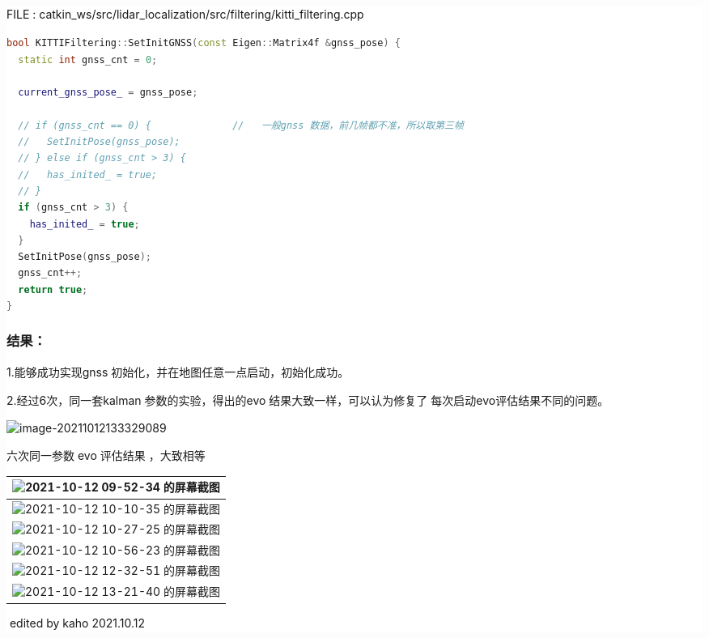 FILE :   catkin_ws/src/lidar_localization/src/filtering/kitti_filtering.cpp

```cpp
bool KITTIFiltering::SetInitGNSS(const Eigen::Matrix4f &gnss_pose) {
  static int gnss_cnt = 0;

  current_gnss_pose_ = gnss_pose;

  // if (gnss_cnt == 0) {              //   一般gnss 数据，前几帧都不准，所以取第三帧
  //   SetInitPose(gnss_pose);
  // } else if (gnss_cnt > 3) {
  //   has_inited_ = true;
  // }
  if (gnss_cnt > 3) {
    has_inited_ = true;
  }
  SetInitPose(gnss_pose);
  gnss_cnt++;
  return true;
}
```

###    结果：

1.能够成功实现gnss 初始化，并在地图任意一点启动，初始化成功。

2.经过6次，同一套kalman 参数的实验，得出的evo 结果大致一样，可以认为修复了 每次启动evo评估结果不同的问题。

![image-20211012133329089](https://kaho-pic-1307106074.cos.ap-guangzhou.myqcloud.com/CSDN_Pictures/%E6%B7%B1%E8%93%9D%E5%A4%9A%E4%BC%A0%E6%84%9F%E5%99%A8%E8%9E%8D%E5%90%88%E5%AE%9A%E4%BD%8D/%E7%AC%AC%E5%85%AD%E7%AB%A0%E6%BF%80%E5%85%89%E9%87%8C%E7%A8%8B%E8%AE%A11image-20211012133329089.png)

六次同一参数  evo 评估结果 ，大致相等

| ![2021-10-12 09-52-34 的屏幕截图](https://kaho-pic-1307106074.cos.ap-guangzhou.myqcloud.com/CSDN_Pictures/%E6%B7%B1%E8%93%9D%E5%A4%9A%E4%BC%A0%E6%84%9F%E5%99%A8%E8%9E%8D%E5%90%88%E5%AE%9A%E4%BD%8D/%E7%AC%AC%E5%85%AD%E7%AB%A0%E6%BF%80%E5%85%89%E9%87%8C%E7%A8%8B%E8%AE%A112021-10-12%2009-52-34%20%E7%9A%84%E5%B1%8F%E5%B9%95%E6%88%AA%E5%9B%BE.png) |
| ------------------------------------------------------------ |
| ![2021-10-12 10-10-35 的屏幕截图](https://kaho-pic-1307106074.cos.ap-guangzhou.myqcloud.com/CSDN_Pictures/%E6%B7%B1%E8%93%9D%E5%A4%9A%E4%BC%A0%E6%84%9F%E5%99%A8%E8%9E%8D%E5%90%88%E5%AE%9A%E4%BD%8D/%E7%AC%AC%E5%85%AD%E7%AB%A0%E6%BF%80%E5%85%89%E9%87%8C%E7%A8%8B%E8%AE%A112021-10-12%2010-10-35%20%E7%9A%84%E5%B1%8F%E5%B9%95%E6%88%AA%E5%9B%BE.png) |
| ![2021-10-12 10-27-25 的屏幕截图](https://kaho-pic-1307106074.cos.ap-guangzhou.myqcloud.com/CSDN_Pictures/%E6%B7%B1%E8%93%9D%E5%A4%9A%E4%BC%A0%E6%84%9F%E5%99%A8%E8%9E%8D%E5%90%88%E5%AE%9A%E4%BD%8D/%E7%AC%AC%E5%85%AD%E7%AB%A0%E6%BF%80%E5%85%89%E9%87%8C%E7%A8%8B%E8%AE%A112021-10-12%2010-27-25%20%E7%9A%84%E5%B1%8F%E5%B9%95%E6%88%AA%E5%9B%BE.png) |
| ![2021-10-12 10-56-23 的屏幕截图](https://kaho-pic-1307106074.cos.ap-guangzhou.myqcloud.com/CSDN_Pictures/%E6%B7%B1%E8%93%9D%E5%A4%9A%E4%BC%A0%E6%84%9F%E5%99%A8%E8%9E%8D%E5%90%88%E5%AE%9A%E4%BD%8D/%E7%AC%AC%E5%85%AD%E7%AB%A0%E6%BF%80%E5%85%89%E9%87%8C%E7%A8%8B%E8%AE%A112021-10-12%2010-56-23%20%E7%9A%84%E5%B1%8F%E5%B9%95%E6%88%AA%E5%9B%BE.png) |
| ![2021-10-12 12-32-51 的屏幕截图](https://kaho-pic-1307106074.cos.ap-guangzhou.myqcloud.com/CSDN_Pictures/%E6%B7%B1%E8%93%9D%E5%A4%9A%E4%BC%A0%E6%84%9F%E5%99%A8%E8%9E%8D%E5%90%88%E5%AE%9A%E4%BD%8D/%E7%AC%AC%E5%85%AD%E7%AB%A0%E6%BF%80%E5%85%89%E9%87%8C%E7%A8%8B%E8%AE%A112021-10-12%2012-32-51%20%E7%9A%84%E5%B1%8F%E5%B9%95%E6%88%AA%E5%9B%BE.png) |
| ![2021-10-12 13-21-40 的屏幕截图](https://kaho-pic-1307106074.cos.ap-guangzhou.myqcloud.com/CSDN_Pictures/%E6%B7%B1%E8%93%9D%E5%A4%9A%E4%BC%A0%E6%84%9F%E5%99%A8%E8%9E%8D%E5%90%88%E5%AE%9A%E4%BD%8D/%E7%AC%AC%E5%85%AD%E7%AB%A0%E6%BF%80%E5%85%89%E9%87%8C%E7%A8%8B%E8%AE%A112021-10-12%2013-21-40%20%E7%9A%84%E5%B1%8F%E5%B9%95%E6%88%AA%E5%9B%BE.png) |



​																																																					edited by kaho 2021.10.12

